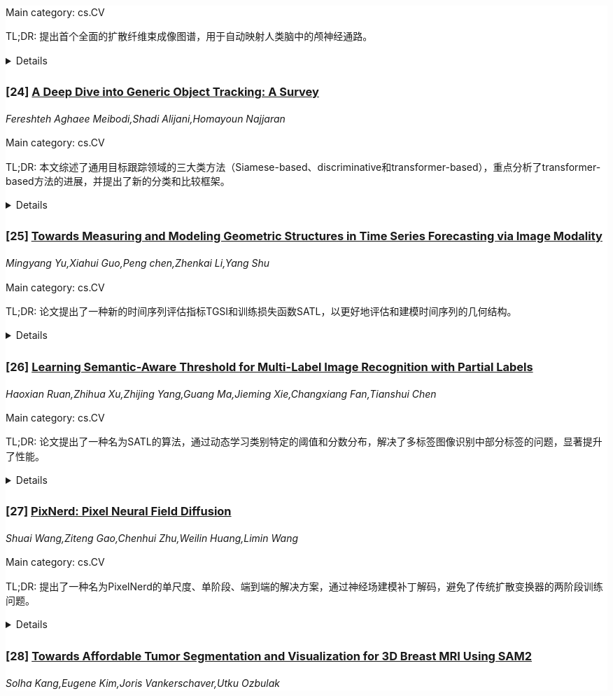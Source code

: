 Main category: cs.CV

TL;DR: 提出首个全面的扩散纤维束成像图谱，用于自动映射人类脑中的颅神经通路。


<details><summary>Details</summary></details>


### [24] [A Deep Dive into Generic Object Tracking: A Survey](https://arxiv.org/abs/2507.23251)
*Fereshteh Aghaee Meibodi,Shadi Alijani,Homayoun Najjaran*

Main category: cs.CV

TL;DR: 本文综述了通用目标跟踪领域的三大类方法（Siamese-based、discriminative和transformer-based），重点分析了transformer-based方法的进展，并提出了新的分类和比较框架。


<details><summary>Details</summary></details>


### [25] [Towards Measuring and Modeling Geometric Structures in Time Series Forecasting via Image Modality](https://arxiv.org/abs/2507.23253)
*Mingyang Yu,Xiahui Guo,Peng chen,Zhenkai Li,Yang Shu*

Main category: cs.CV

TL;DR: 论文提出了一种新的时间序列评估指标TGSI和训练损失函数SATL，以更好地评估和建模时间序列的几何结构。


<details><summary>Details</summary></details>


### [26] [Learning Semantic-Aware Threshold for Multi-Label Image Recognition with Partial Labels](https://arxiv.org/abs/2507.23263)
*Haoxian Ruan,Zhihua Xu,Zhijing Yang,Guang Ma,Jieming Xie,Changxiang Fan,Tianshui Chen*

Main category: cs.CV

TL;DR: 论文提出了一种名为SATL的算法，通过动态学习类别特定的阈值和分数分布，解决了多标签图像识别中部分标签的问题，显著提升了性能。


<details><summary>Details</summary></details>


### [27] [PixNerd: Pixel Neural Field Diffusion](https://arxiv.org/abs/2507.23268)
*Shuai Wang,Ziteng Gao,Chenhui Zhu,Weilin Huang,Limin Wang*

Main category: cs.CV

TL;DR: 提出了一种名为PixelNerd的单尺度、单阶段、端到端的解决方案，通过神经场建模补丁解码，避免了传统扩散变换器的两阶段训练问题。


<details><summary>Details</summary></details>


### [28] [Towards Affordable Tumor Segmentation and Visualization for 3D Breast MRI Using SAM2](https://arxiv.org/abs/2507.23272)
*Solha Kang,Eugene Kim,Joris Vankerschaver,Utku Ozbulak*

